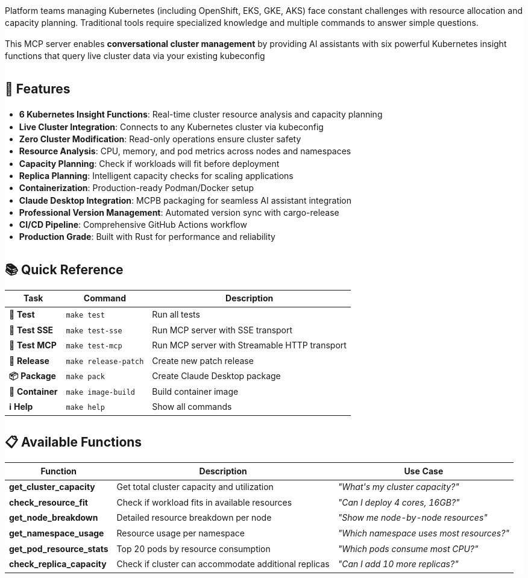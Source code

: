Platform teams managing Kubernetes (including OpenShift, EKS, GKE, AKS) face constant challenges with resource allocation and capacity planning. Traditional tools require specialized knowledge and multiple commands to answer simple questions.

This MCP server enables **conversational cluster management** by providing AI assistants with six powerful Kubernetes insight functions that query live cluster data via your existing kubeconfig

## 🎯 Features

- **6 Kubernetes Insight Functions**: Real-time cluster resource analysis and capacity planning
- **Live Cluster Integration**: Connects to any Kubernetes cluster via kubeconfig
- **Zero Cluster Modification**: Read-only operations ensure cluster safety
- **Resource Analysis**: CPU, memory, and pod metrics across nodes and namespaces
- **Capacity Planning**: Check if workloads will fit before deployment
- **Replica Planning**: Intelligent capacity checks for scaling applications
- **Containerization**: Production-ready Podman/Docker setup
- **Claude Desktop Integration**: MCPB packaging for seamless AI assistant integration
- **Professional Version Management**: Automated version sync with cargo-release
- **CI/CD Pipeline**: Comprehensive GitHub Actions workflow
- **Production Grade**: Built with Rust for performance and reliability

## 📚 Quick Reference

| Task | Command | Description |
|------|---------|-------------|
| **🧪 Test** | `make test` | Run all tests |
| **🧪 Test SSE** | `make test-sse` | Run MCP server with SSE transport |
| **🧪 Test MCP** | `make test-mcp` | Run MCP server with Streamable HTTP transport |
| **🚀 Release** | `make release-patch` | Create new patch release |
| **📦 Package** | `make pack` | Create Claude Desktop package |
| **🐳 Container** | `make image-build` | Build container image |
| **ℹ️ Help** | `make help` | Show all commands |

## 📋 Available Functions

| Function | Description | Use Case |
|----------|-------------|----------|
| **get_cluster_capacity** | Get total cluster capacity and utilization | *"What's my cluster capacity?"* |
| **check_resource_fit** | Check if workload fits in available resources | *"Can I deploy 4 cores, 16GB?"* |
| **get_node_breakdown** | Detailed resource breakdown per node | *"Show me node-by-node resources"* |
| **get_namespace_usage** | Resource usage per namespace | *"Which namespace uses most resources?"* |
| **get_pod_resource_stats** | Top 20 pods by resource consumption | *"Which pods consume most CPU?"* |
| **check_replica_capacity** | Check if cluster can accommodate additional replicas | *"Can I add 10 more replicas?"* |
